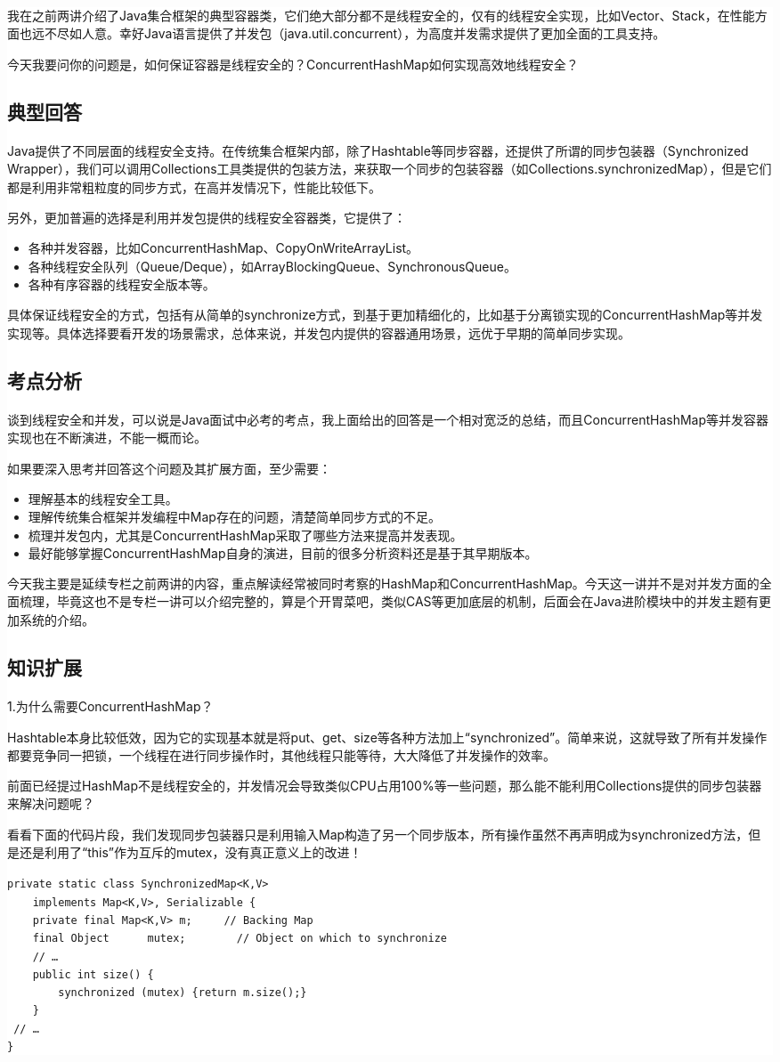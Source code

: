 我在之前两讲介绍了Java集合框架的典型容器类，它们绝大部分都不是线程安全的，仅有的线程安全实现，比如Vector、Stack，在性能方面也远不尽如人意。幸好Java语言提供了并发包（java.util.concurrent），为高度并发需求提供了更加全面的工具支持。

今天我要问你的问题是，如何保证容器是线程安全的？ConcurrentHashMap如何实现高效地线程安全？

## 典型回答

Java提供了不同层面的线程安全支持。在传统集合框架内部，除了Hashtable等同步容器，还提供了所谓的同步包装器（Synchronized Wrapper），我们可以调用Collections工具类提供的包装方法，来获取一个同步的包装容器（如Collections.synchronizedMap），但是它们都是利用非常粗粒度的同步方式，在高并发情况下，性能比较低下。

另外，更加普遍的选择是利用并发包提供的线程安全容器类，它提供了：

 *  各种并发容器，比如ConcurrentHashMap、CopyOnWriteArrayList。
 *  各种线程安全队列（Queue/Deque），如ArrayBlockingQueue、SynchronousQueue。
 *  各种有序容器的线程安全版本等。

具体保证线程安全的方式，包括有从简单的synchronize方式，到基于更加精细化的，比如基于分离锁实现的ConcurrentHashMap等并发实现等。具体选择要看开发的场景需求，总体来说，并发包内提供的容器通用场景，远优于早期的简单同步实现。

## 考点分析

谈到线程安全和并发，可以说是Java面试中必考的考点，我上面给出的回答是一个相对宽泛的总结，而且ConcurrentHashMap等并发容器实现也在不断演进，不能一概而论。

如果要深入思考并回答这个问题及其扩展方面，至少需要：

 *  理解基本的线程安全工具。
 *  理解传统集合框架并发编程中Map存在的问题，清楚简单同步方式的不足。
 *  梳理并发包内，尤其是ConcurrentHashMap采取了哪些方法来提高并发表现。
 *  最好能够掌握ConcurrentHashMap自身的演进，目前的很多分析资料还是基于其早期版本。

今天我主要是延续专栏之前两讲的内容，重点解读经常被同时考察的HashMap和ConcurrentHashMap。今天这一讲并不是对并发方面的全面梳理，毕竟这也不是专栏一讲可以介绍完整的，算是个开胃菜吧，类似CAS等更加底层的机制，后面会在Java进阶模块中的并发主题有更加系统的介绍。

## 知识扩展

1.为什么需要ConcurrentHashMap？

Hashtable本身比较低效，因为它的实现基本就是将put、get、size等各种方法加上“synchronized”。简单来说，这就导致了所有并发操作都要竞争同一把锁，一个线程在进行同步操作时，其他线程只能等待，大大降低了并发操作的效率。

前面已经提过HashMap不是线程安全的，并发情况会导致类似CPU占用100%等一些问题，那么能不能利用Collections提供的同步包装器来解决问题呢？

看看下面的代码片段，我们发现同步包装器只是利用输入Map构造了另一个同步版本，所有操作虽然不再声明成为synchronized方法，但是还是利用了“this”作为互斥的mutex，没有真正意义上的改进！

``````````
private static class SynchronizedMap<K,V>
    implements Map<K,V>, Serializable {
    private final Map<K,V> m;     // Backing Map
    final Object      mutex;        // Object on which to synchronize
    // …
    public int size() {
        synchronized (mutex) {return m.size();}
    }
 // … 
}
``````````

